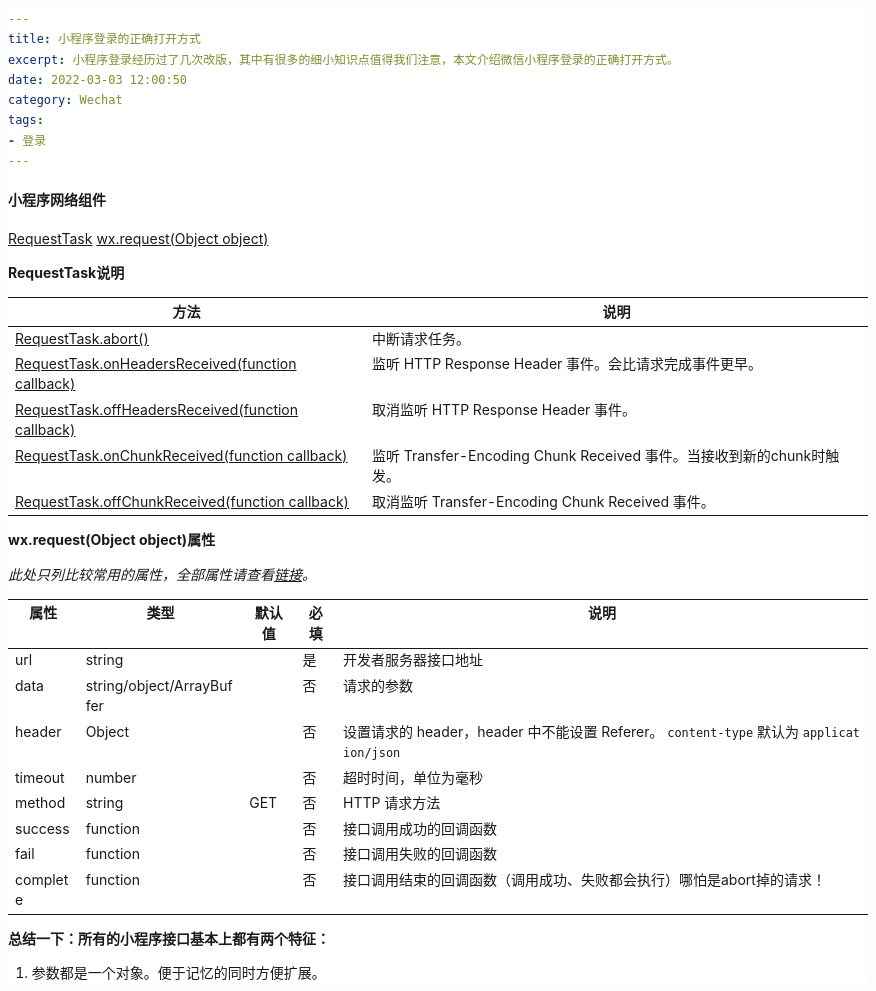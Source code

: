 ```yaml
---
title: 小程序登录的正确打开方式
excerpt: 小程序登录经历过了几次改版，其中有很多的细小知识点值得我们注意，本文介绍微信小程序登录的正确打开方式。
date: 2022-03-03 12:00:50
category: Wechat
tags:
- 登录
---
```


#### 小程序网络组件

[RequestTask](https://developers.weixin.qq.com/miniprogram/dev/api/network/request/RequestTask.html) [wx.request(Object object)](https://developers.weixin.qq.com/miniprogram/dev/api/network/request/wx.request.html)

**RequestTask说明**

| 方法                                                         | 说明                                                         |
| ------------------------------------------------------------ | ------------------------------------------------------------ |
| [RequestTask.abort()](https://developers.weixin.qq.com/miniprogram/dev/api/network/request/RequestTask.abort.html) | 中断请求任务。                                               |
| [RequestTask.onHeadersReceived(function callback)](https://developers.weixin.qq.com/miniprogram/dev/api/network/request/RequestTask.onHeadersReceived.html) | 监听 HTTP Response Header 事件。会比请求完成事件更早。       |
| [RequestTask.offHeadersReceived(function callback)](https://developers.weixin.qq.com/miniprogram/dev/api/network/request/RequestTask.offHeadersReceived.html) | 取消监听 HTTP Response Header 事件。                         |
| [RequestTask.onChunkReceived(function callback)](https://developers.weixin.qq.com/miniprogram/dev/api/network/request/RequestTask.onChunkReceived.html) | 监听 Transfer-Encoding Chunk Received 事件。当接收到新的chunk时触发。 |
| [RequestTask.offChunkReceived(function callback)](https://developers.weixin.qq.com/miniprogram/dev/api/network/request/RequestTask.offChunkReceived.html) | 取消监听 Transfer-Encoding Chunk Received 事件。             |

**wx.request(Object object)属性**

*此处只列比较常用的属性，全部属性请查看[链接](https://developers.weixin.qq.com/miniprogram/dev/api/network/request/wx.request.html)。*

| 属性     | 类型                      | 默认值 | 必填 | 说明                                                         |
| -------- | ------------------------- | ------ | ---- | ------------------------------------------------------------ |
| url      | string                    |        | 是   | 开发者服务器接口地址                                         |
| data     | string/object/ArrayBuffer |        | 否   | 请求的参数                                                   |
| header   | Object                    |        | 否   | 设置请求的 header，header 中不能设置 Referer。 `content-type` 默认为 `application/json` |
| timeout  | number                    |        | 否   | 超时时间，单位为毫秒                                         |
| method   | string                    | GET    | 否   | HTTP 请求方法                                                |
| success  | function                  |        | 否   | 接口调用成功的回调函数                                       |
| fail     | function                  |        | 否   | 接口调用失败的回调函数                                       |
| complete | function                  |        | 否   | 接口调用结束的回调函数（调用成功、失败都会执行）哪怕是abort掉的请求！ |

**总结一下：所有的小程序接口基本上都有两个特征：**

1. 参数都是一个对象。便于记忆的同时方便扩展。
